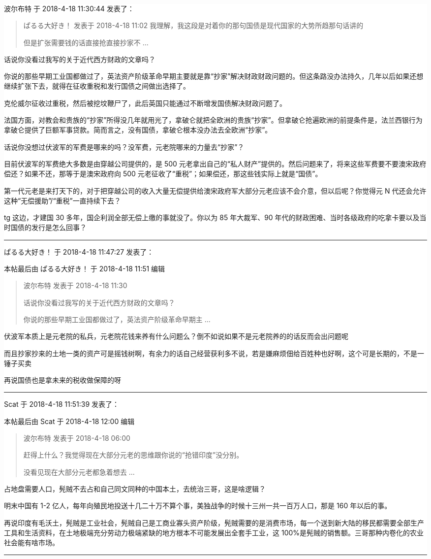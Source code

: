 波尔布特 于 2018-4-18 11:30:44 发表了：

> ぱるる大好き！ 发表于 2018-4-18 11:02 我理解，我这段是对着你的那句国债是现代国家的大势所趋那句话讲的
>
> 但是扩张需要钱的话直接抢直接抄家不 ...

话说你没看过我写的关于近代西方财政的文章吗？

你说的那些早期工业国都做过了，英法资产阶级革命早期主要就是靠“抄家”解决财政财政问题的。但这条路没办法持久，几年以后如果还想继续扩张下去，就得在征收重税和发行国债之间做出选择了。

克伦威尔征收过重税，然后被挖坟鞭尸了，此后英国只能通过不断增发国债解决财政问题了。

法国方面，对教会和贵族的“抄家”所得没几年就用光了，拿破仑就把全欧洲的贵族“抄家”。但拿破仑抢遍欧洲的前提条件是，法兰西银行为拿破仑提供了巨额军事贷款。简而言之，没有国债，拿破仑根本没办法去全欧洲“抄家”。

话说你没想过伏波军的军费是哪来的吗？没军费，元老院哪来的力量去“抄家”？

目前伏波军的军费绝大多数是由穿越公司提供的，是 500 元老拿出自己的“私人财产”提供的。然后问题来了，将来这些军费要不要澳宋政府偿还？如果不还，那等于是澳宋政府向 500 元老征收了“重税”；如果偿还，那这些钱实际上就是“国债”。

第一代元老是来打天下的，对于把穿越公司的收入大量无偿提供给澳宋政府军大部分元老应该不会介意，但以后呢？你觉得元 N 代还会允许这种“无偿援助”/“重税”一直持续下去？

tg 这边，才建国 30 多年，国企利润全部无偿上缴的事就没了。你以为 85 年大裁军、90 年代的财政困难、当时各级政府的吃拿卡要以及当时国债的发行是怎么回事？

---

ぱるる大好き！ 于 2018-4-18 11:47:27 发表了：

本帖最后由 ぱるる大好き！ 于 2018-4-18 11:51 编辑

> 波尔布特 发表于 2018-4-18 11:30
>
> 话说你没看过我写的关于近代西方财政的文章吗？
>
> 你说的那些早期工业国都做过了，英法资产阶级革命早期主 ...

伏波军本质上是元老院的私兵，元老院花钱来养有什么问题么？倒不如说如果不是元老院养的的话反而会出问题呢

而且抄家抄来的土地一类的资产可是摇钱树啊，有余力的话自己经营获利多不说，若是嫌麻烦佃给百姓种也好啊，这个可是长期的，不是一锤子买卖

再说国债也是拿未来的税收做保障的呀

---

Scat 于 2018-4-18 11:51:39 发表了：

本帖最后由 Scat 于 2018-4-18 12:00 编辑

> 波尔布特 发表于 2018-4-18 06:00
>
> 赶得上什么？我觉得现在大部分元老的思维跟你说的“抢错印度”没分别。
>
> 没看见现在大部分元老都急着想去 ...

占地盘需要人口，髡贼不去占和自己同文同种的中国本土，去统治三哥，这是啥逻辑？

明末中国有 1-2 亿人，每年向殖民地投送十几二十万不算个事，美独战争的时候十三州一共一百万人口，那是 160 年以后的事。

再说印度有毛沃土，髡贼是工业社会，髡贼自己是工商业寡头资产阶级，髡贼需要的是消费市场，每一个送到新大陆的移民都需要全部生产工具和生活资料，在土地极端充分劳动力极端紧缺的地方根本不可能发展出全套手工业，这 100%是髡贼的销售额。三哥那种内卷化的农业社会能有啥市场。

---
